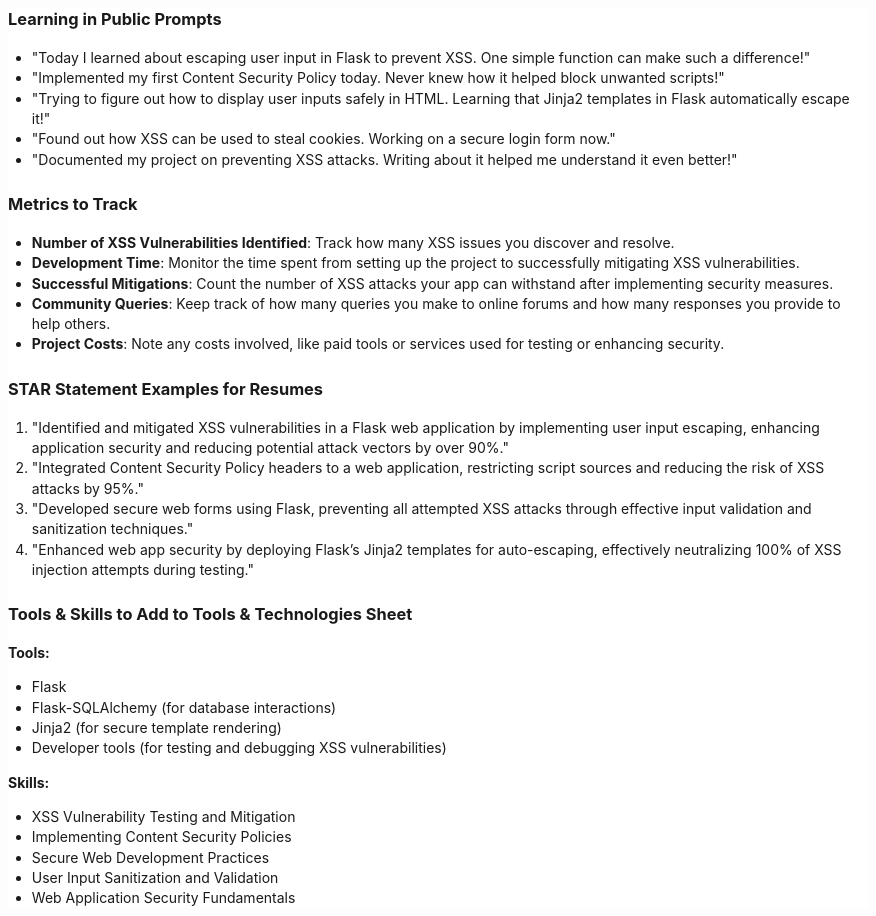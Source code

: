 ### Learning in Public Prompts

- "Today I learned about escaping user input in Flask to prevent XSS. One simple function can make such a difference!"
- "Implemented my first Content Security Policy today. Never knew how it helped block unwanted scripts!"
- "Trying to figure out how to display user inputs safely in HTML. Learning that Jinja2 templates in Flask automatically escape it!"
- "Found out how XSS can be used to steal cookies. Working on a secure login form now."
- "Documented my project on preventing XSS attacks. Writing about it helped me understand it even better!"

### Metrics to Track

- **Number of XSS Vulnerabilities Identified**: Track how many XSS issues you discover and resolve.
- **Development Time**: Monitor the time spent from setting up the project to successfully mitigating XSS vulnerabilities.
- **Successful Mitigations**: Count the number of XSS attacks your app can withstand after implementing security measures.
- **Community Queries**: Keep track of how many queries you make to online forums and how many responses you provide to help others.
- **Project Costs**: Note any costs involved, like paid tools or services used for testing or enhancing security.

### STAR Statement Examples for Resumes

1. "Identified and mitigated XSS vulnerabilities in a Flask web application by implementing user input escaping, enhancing application security and reducing potential attack vectors by over 90%."
2. "Integrated Content Security Policy headers to a web application, restricting script sources and reducing the risk of XSS attacks by 95%."
3. "Developed secure web forms using Flask, preventing all attempted XSS attacks through effective input validation and sanitization techniques."
4. "Enhanced web app security by deploying Flask’s Jinja2 templates for auto-escaping, effectively neutralizing 100% of XSS injection attempts during testing."

### Tools & Skills to Add to Tools & Technologies Sheet

**Tools:**
- Flask
- Flask-SQLAlchemy (for database interactions)
- Jinja2 (for secure template rendering)
- Developer tools (for testing and debugging XSS vulnerabilities)

**Skills:**
- XSS Vulnerability Testing and Mitigation
- Implementing Content Security Policies
- Secure Web Development Practices
- User Input Sanitization and Validation
- Web Application Security Fundamentals